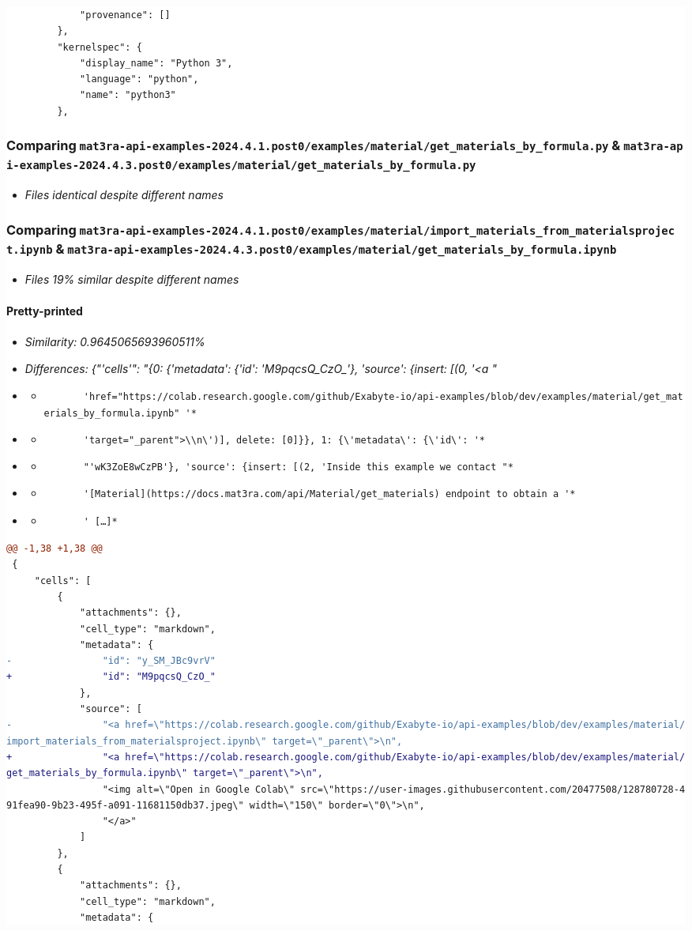 ```diff
             "provenance": []
         },
         "kernelspec": {
             "display_name": "Python 3",
             "language": "python",
             "name": "python3"
         },
```

### Comparing `mat3ra-api-examples-2024.4.1.post0/examples/material/get_materials_by_formula.py` & `mat3ra-api-examples-2024.4.3.post0/examples/material/get_materials_by_formula.py`

 * *Files identical despite different names*

### Comparing `mat3ra-api-examples-2024.4.1.post0/examples/material/import_materials_from_materialsproject.ipynb` & `mat3ra-api-examples-2024.4.3.post0/examples/material/get_materials_by_formula.ipynb`

 * *Files 19% similar despite different names*

#### Pretty-printed

 * *Similarity: 0.9645065693960511%*

 * *Differences: {"'cells'": "{0: {'metadata': {'id': 'M9pqcsQ_CzO_'}, 'source': {insert: [(0, '<a "*

 * *            'href="https://colab.research.google.com/github/Exabyte-io/api-examples/blob/dev/examples/material/get_materials_by_formula.ipynb" '*

 * *            'target="_parent">\\n\')], delete: [0]}}, 1: {\'metadata\': {\'id\': '*

 * *            "'wK3ZoE8wCzPB'}, 'source': {insert: [(2, 'Inside this example we contact "*

 * *            '[Material](https://docs.mat3ra.com/api/Material/get_materials) endpoint to obtain a '*

 * *            ' […]*

```diff
@@ -1,38 +1,38 @@
 {
     "cells": [
         {
             "attachments": {},
             "cell_type": "markdown",
             "metadata": {
-                "id": "y_SM_JBc9vrV"
+                "id": "M9pqcsQ_CzO_"
             },
             "source": [
-                "<a href=\"https://colab.research.google.com/github/Exabyte-io/api-examples/blob/dev/examples/material/import_materials_from_materialsproject.ipynb\" target=\"_parent\">\n",
+                "<a href=\"https://colab.research.google.com/github/Exabyte-io/api-examples/blob/dev/examples/material/get_materials_by_formula.ipynb\" target=\"_parent\">\n",
                 "<img alt=\"Open in Google Colab\" src=\"https://user-images.githubusercontent.com/20477508/128780728-491fea90-9b23-495f-a091-11681150db37.jpeg\" width=\"150\" border=\"0\">\n",
                 "</a>"
             ]
         },
         {
             "attachments": {},
             "cell_type": "markdown",
             "metadata": {
```